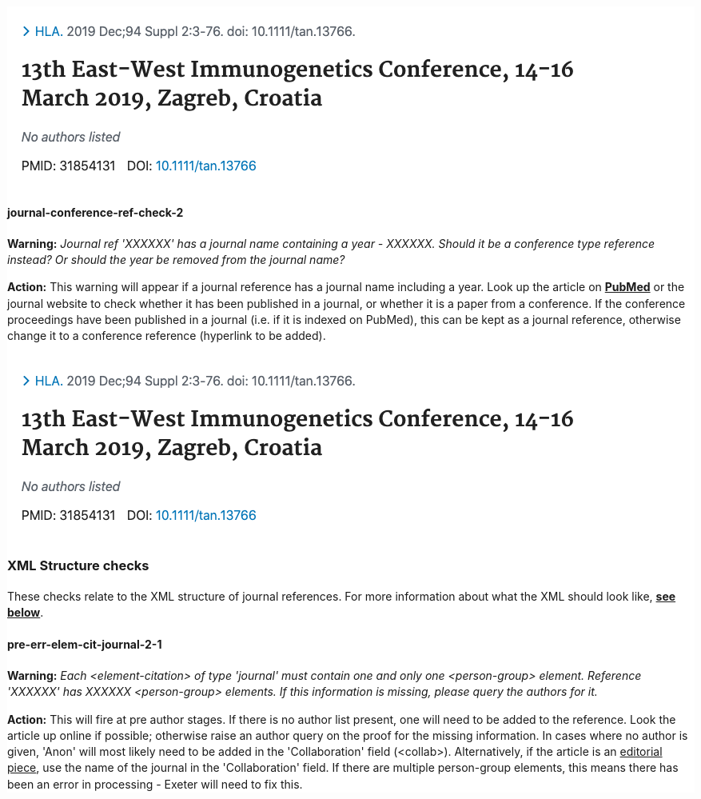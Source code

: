 ![An example of conference proceedings published in a journal](../../../.gitbook/assets/screenshot-2020-06-09-at-15.38.31%20%281%29.png)

#### journal-conference-ref-check-2

**Warning:** _Journal ref 'XXXXXX' has a journal name containing a year - XXXXXX. Should it be a conference type reference instead? Or should the year be removed from the journal name?_

**Action:** This warning will appear if a journal reference has a journal name including a year. Look up the article on [**PubMed**](https://pubmed.ncbi.nlm.nih.gov/) or the journal website to check whether it has been published in a journal, or whether it is a paper from a conference. If the conference proceedings have been published in a journal \(i.e. if it is indexed on PubMed\), this can be kept as a journal reference, otherwise change it to a conference reference \(hyperlink to be added\).

![An example of conference proceedings published in a journal](../../../.gitbook/assets/screenshot-2020-06-09-at-15.38.31%20%281%29%20%281%29.png)

### XML Structure checks

These checks relate to the XML structure of journal references. For more information about what the XML should look like, [**see below**](journal-references.md#xml-structure).

#### pre-err-elem-cit-journal-2-1

**Warning:** _Each &lt;element-citation&gt; of type 'journal' must contain one and only one &lt;person-group&gt; element. Reference 'XXXXXX' has XXXXXX &lt;person-group&gt; elements. If this information is missing, please query the authors for it._

**Action:** This will fire at pre author stages. If there is no author list present, one will need to be added to the reference. Look the article up online if possible; otherwise raise an author query on the proof for the missing information. In cases where no author is given, 'Anon' will most likely need to be added in the 'Collaboration' field \(&lt;collab&gt;\). Alternatively, if the article is an [editorial piece](https://www.nature.com/articles/d41586-020-01620-1), use the name of the journal in the 'Collaboration' field. If there are multiple person-group elements, this means there has been an error in processing - Exeter will need to fix this.
